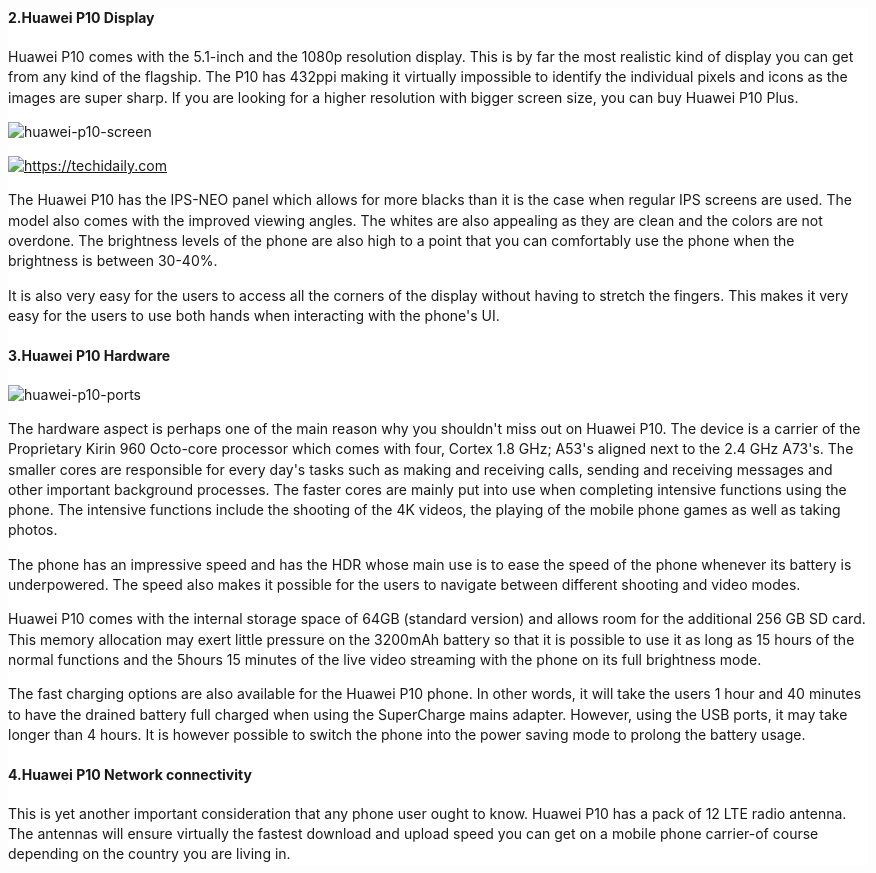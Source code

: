 #### 2.Huawei P10 Display

Huawei P10 comes with the 5.1-inch and the 1080p resolution display. This is by far the most realistic kind of display you can get from any kind of the flagship. The P10 has 432ppi making it virtually impossible to identify the individual pixels and icons as the images are super sharp. If you are looking for a higher resolution with bigger screen size, you can buy Huawei P10 Plus.

![huawei-p10-screen](https://images.wondershare.com/filmora/article-images/huawei-p10-screen.jpg)


<a href="https://appsumo.8odi.net/c/5597632/2137413/7443" target="_top" id="2137413">
  <img src="//a.impactradius-go.com/display-ad/7443-2137413" border="0" alt="https://techidaily.com" width="728" height="90"/>
</a>
<img height="0" width="0" src="https://appsumo.8odi.net/i/5597632/2137413/7443" style="position:absolute;visibility:hidden;" border="0" />

The Huawei P10 has the IPS-NEO panel which allows for more blacks than it is the case when regular IPS screens are used. The model also comes with the improved viewing angles. The whites are also appealing as they are clean and the colors are not overdone. The brightness levels of the phone are also high to a point that you can comfortably use the phone when the brightness is between 30-40%.

It is also very easy for the users to access all the corners of the display without having to stretch the fingers. This makes it very easy for the users to use both hands when interacting with the phone's UI.

#### 3.Huawei P10 Hardware

![huawei-p10-ports](https://images.wondershare.com/filmora/article-images/huawei-p10-ports.jpg)

The hardware aspect is perhaps one of the main reason why you shouldn't miss out on Huawei P10\. The device is a carrier of the Proprietary Kirin 960 Octo-core processor which comes with four, Cortex 1.8 GHz; A53's aligned next to the 2.4 GHz A73's. The smaller cores are responsible for every day's tasks such as making and receiving calls, sending and receiving messages and other important background processes. The faster cores are mainly put into use when completing intensive functions using the phone. The intensive functions include the shooting of the 4K videos, the playing of the mobile phone games as well as taking photos.

The phone has an impressive speed and has the HDR whose main use is to ease the speed of the phone whenever its battery is underpowered. The speed also makes it possible for the users to navigate between different shooting and video modes.

Huawei P10 comes with the internal storage space of 64GB (standard version) and allows room for the additional 256 GB SD card. This memory allocation may exert little pressure on the 3200mAh battery so that it is possible to use it as long as 15 hours of the normal functions and the 5hours 15 minutes of the live video streaming with the phone on its full brightness mode.

The fast charging options are also available for the Huawei P10 phone. In other words, it will take the users 1 hour and 40 minutes to have the drained battery full charged when using the SuperCharge mains adapter. However, using the USB ports, it may take longer than 4 hours. It is however possible to switch the phone into the power saving mode to prolong the battery usage.

#### 4.Huawei P10 Network connectivity

This is yet another important consideration that any phone user ought to know. Huawei P10 has a pack of 12 LTE radio antenna. The antennas will ensure virtually the fastest download and upload speed you can get on a mobile phone carrier-of course depending on the country you are living in.
